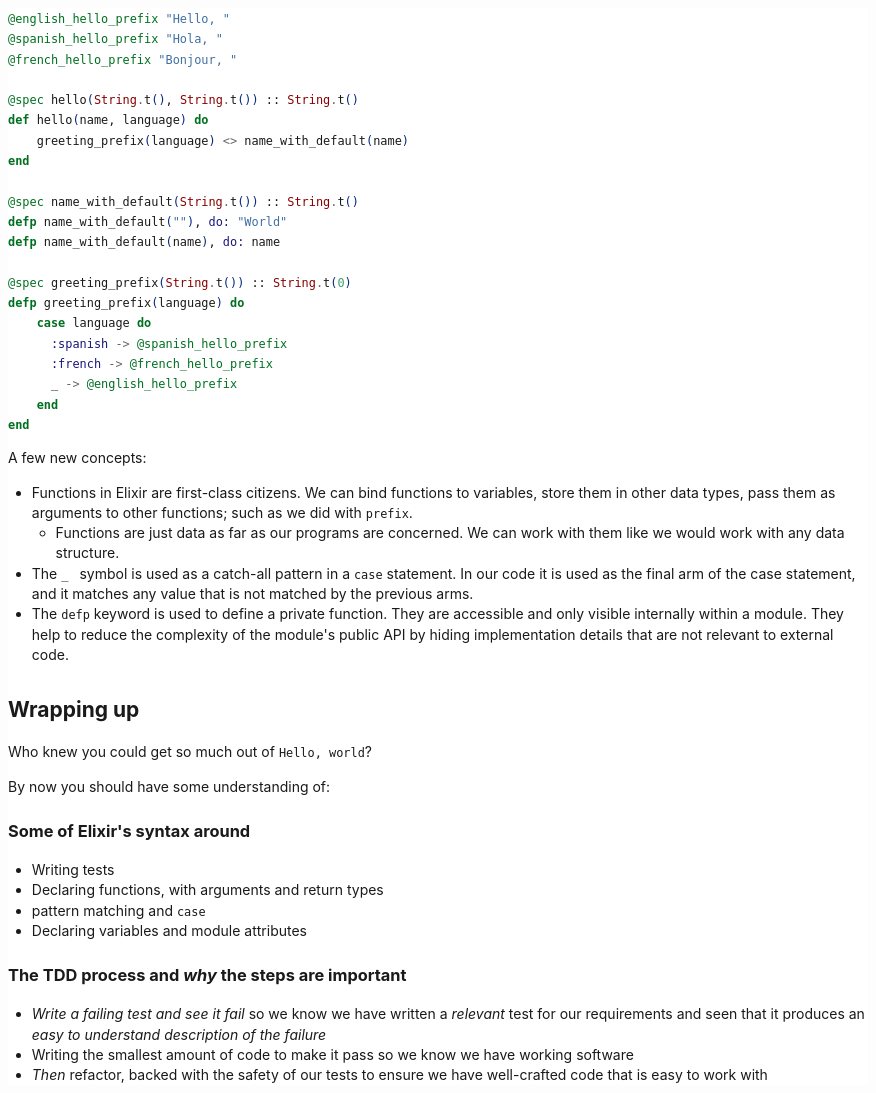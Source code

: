 ```elixir
@english_hello_prefix "Hello, "
@spanish_hello_prefix "Hola, "
@french_hello_prefix "Bonjour, "

@spec hello(String.t(), String.t()) :: String.t()
def hello(name, language) do
    greeting_prefix(language) <> name_with_default(name)
end

@spec name_with_default(String.t()) :: String.t()
defp name_with_default(""), do: "World"
defp name_with_default(name), do: name

@spec greeting_prefix(String.t()) :: String.t(0)
defp greeting_prefix(language) do
    case language do
      :spanish -> @spanish_hello_prefix
      :french -> @french_hello_prefix
      _ -> @english_hello_prefix
    end
end
```

A few new concepts:

- Functions in Elixir are first-class citizens. We can bind functions to variables, store them in other data types, pass them as arguments to other functions; such as we did with `prefix`.
  - Functions are just data as far as our programs are concerned. We can work with them like we would work with any data structure.
- The `_ ` symbol is used as a catch-all pattern in a `case` statement. In our code it is used as the final arm of the case statement, and it matches any value that is not matched by the previous arms.
- The `defp` keyword is used to define a private function. They are accessible and only visible internally within a module. They help to reduce the complexity of the module's public API by hiding implementation details that are not relevant to external code.

## Wrapping up

Who knew you could get so much out of `Hello, world`?

By now you should have some understanding of:

### Some of Elixir's syntax around

- Writing tests
- Declaring functions, with arguments and return types
- pattern matching and `case`
- Declaring variables and module attributes

### The TDD process and _why_ the steps are important

- _Write a failing test and see it fail_ so we know we have written a _relevant_ test for our requirements and seen that it produces an _easy to understand description of the failure_
- Writing the smallest amount of code to make it pass so we know we have working software
- _Then_ refactor, backed with the safety of our tests to ensure we have well-crafted code that is easy to work with
